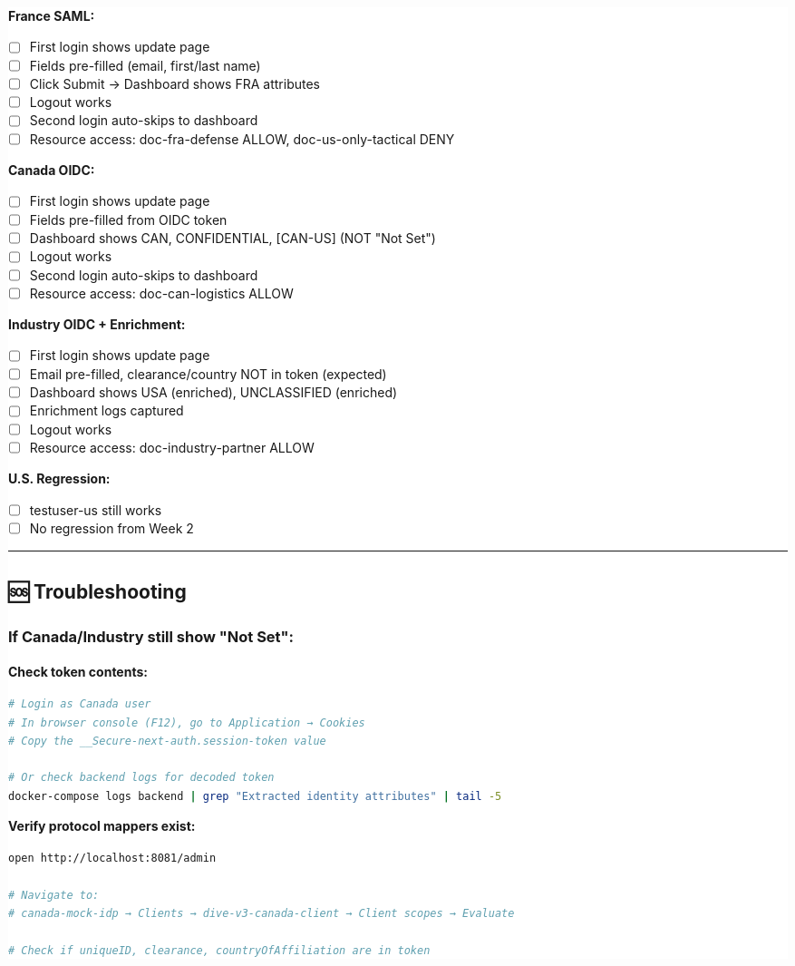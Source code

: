 **France SAML:**
- [ ] First login shows update page
- [ ] Fields pre-filled (email, first/last name)
- [ ] Click Submit → Dashboard shows FRA attributes
- [ ] Logout works
- [ ] Second login auto-skips to dashboard
- [ ] Resource access: doc-fra-defense ALLOW, doc-us-only-tactical DENY

**Canada OIDC:**
- [ ] First login shows update page  
- [ ] Fields pre-filled from OIDC token
- [ ] Dashboard shows CAN, CONFIDENTIAL, [CAN-US] (NOT "Not Set")
- [ ] Logout works
- [ ] Second login auto-skips to dashboard
- [ ] Resource access: doc-can-logistics ALLOW

**Industry OIDC + Enrichment:**
- [ ] First login shows update page
- [ ] Email pre-filled, clearance/country NOT in token (expected)
- [ ] Dashboard shows USA (enriched), UNCLASSIFIED (enriched)
- [ ] Enrichment logs captured
- [ ] Logout works
- [ ] Resource access: doc-industry-partner ALLOW

**U.S. Regression:**
- [ ] testuser-us still works
- [ ] No regression from Week 2

---

## 🆘 Troubleshooting

### If Canada/Industry still show "Not Set":

**Check token contents:**
```bash
# Login as Canada user
# In browser console (F12), go to Application → Cookies
# Copy the __Secure-next-auth.session-token value

# Or check backend logs for decoded token
docker-compose logs backend | grep "Extracted identity attributes" | tail -5
```

**Verify protocol mappers exist:**
```bash
open http://localhost:8081/admin

# Navigate to:
# canada-mock-idp → Clients → dive-v3-canada-client → Client scopes → Evaluate

# Check if uniqueID, clearance, countryOfAffiliation are in token
```
